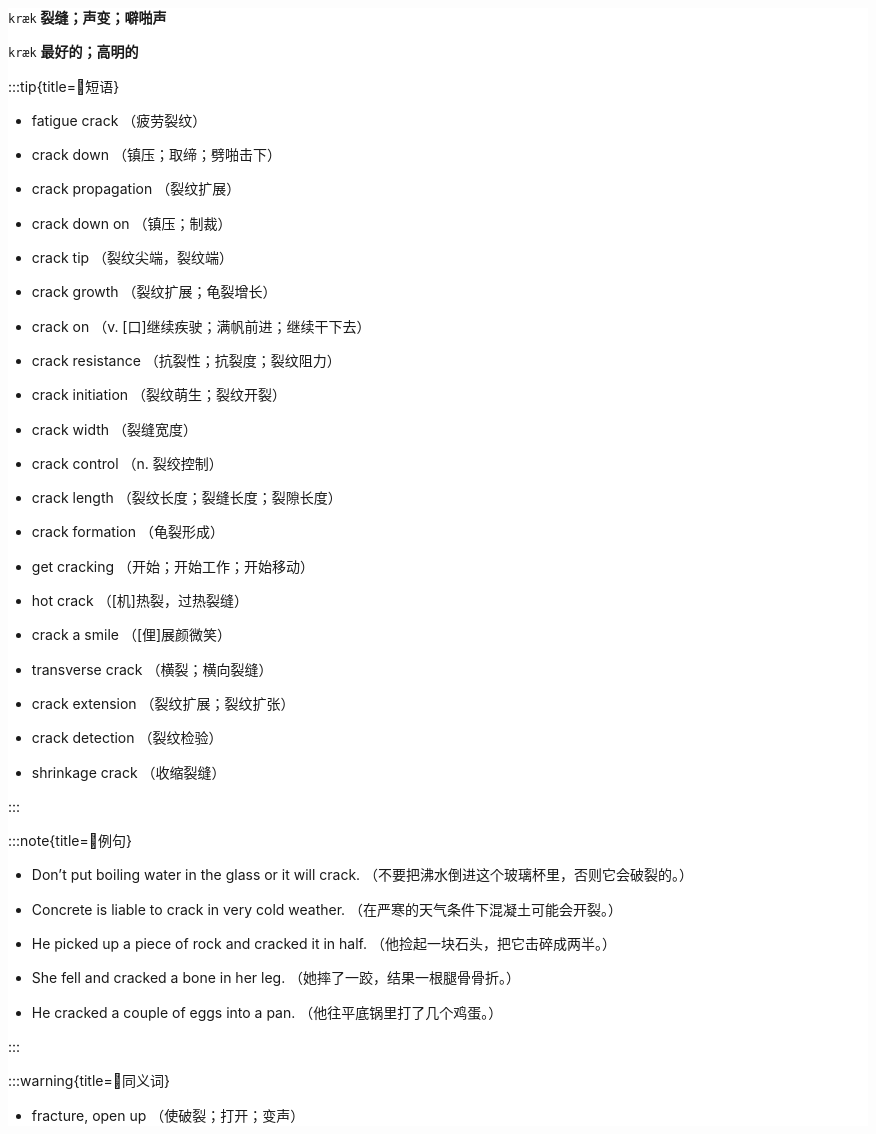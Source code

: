 `kræk`  **裂缝；声变；噼啪声**

`kræk`  **最好的；高明的**

:::tip{title=🤩短语}

- fatigue crack （疲劳裂纹）

- crack down （镇压；取缔；劈啪击下）

- crack propagation （裂纹扩展）

- crack down on （镇压；制裁）

- crack tip （裂纹尖端，裂纹端）

- crack growth （裂纹扩展；龟裂增长）

- crack on （v. [口]继续疾驶；满帆前进；继续干下去）

- crack resistance （抗裂性；抗裂度；裂纹阻力）

- crack initiation （裂纹萌生；裂纹开裂）

- crack width （裂缝宽度）

- crack control （n. 裂绞控制）

- crack length （裂纹长度；裂缝长度；裂隙长度）

- crack formation （龟裂形成）

- get cracking （开始；开始工作；开始移动）

- hot crack （[机]热裂，过热裂缝）

- crack a smile （[俚]展颜微笑）

- transverse crack （横裂；横向裂缝）

- crack extension （裂纹扩展；裂纹扩张）

- crack detection （裂纹检验）

- shrinkage crack （收缩裂缝）

:::

:::note{title=🎤例句}

- Don’t put boiling water in the glass or it will crack. （不要把沸水倒进这个玻璃杯里，否则它会破裂的。）

- Concrete is liable to crack in very cold weather. （在严寒的天气条件下混凝土可能会开裂。）

- He picked up a piece of rock and cracked it in half. （他捡起一块石头，把它击碎成两半。）

- She fell and cracked a bone in her leg. （她摔了一跤，结果一根腿骨骨折。）

- He cracked a couple of eggs into a pan. （他往平底锅里打了几个鸡蛋。）

:::

:::warning{title=🤔同义词}

- fracture, open up （使破裂；打开；变声）
